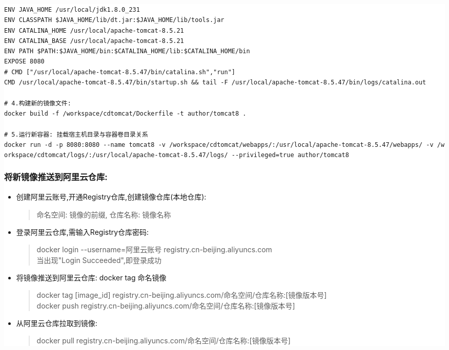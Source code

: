 ````
ENV JAVA_HOME /usr/local/jdk1.8.0_231
ENV CLASSPATH $JAVA_HOME/lib/dt.jar:$JAVA_HOME/lib/tools.jar
ENV CATALINA_HOME /usr/local/apache-tomcat-8.5.21
ENV CATALINA_BASE /usr/local/apache-tomcat-8.5.21
ENV PATH $PATH:$JAVA_HOME/bin:$CATALINA_HOME/lib:$CATALINA_HOME/bin
EXPOSE 8080
# CMD ["/usr/local/apache-tomcat-8.5.47/bin/catalina.sh","run"]
CMD /usr/local/apache-tomcat-8.5.47/bin/startup.sh && tail -F /usr/local/apache-tomcat-8.5.47/bin/logs/catalina.out

# 4.构建新的镜像文件:
docker build -f /workspace/cdtomcat/Dockerfile -t author/tomcat8 .

# 5.运行新容器: 挂载宿主机目录与容器卷目录关系
docker run -d -p 8080:8080 --name tomcat8 -v /workspace/cdtomcat/webapps/:/usr/local/apache-tomcat-8.5.47/webapps/ -v /workspace/cdtomcat/logs/:/usr/local/apache-tomcat-8.5.47/logs/ --privileged=true author/tomcat8
````
     
### 将新镜像推送到阿里云仓库:
* 创建阿里云账号,开通Registry仓库,创建镜像仓库(本地仓库):
    > 命名空间: 镜像的前缀, 仓库名称: 镜像名称  
* 登录阿里云仓库,需输入Registry仓库密码: 
    > docker login --username=阿里云账号 registry.cn-beijing.aliyuncs.com  
    当出现"Login Succeeded",即登录成功
* 将镜像推送到阿里云仓库: docker tag 命名镜像
    > docker tag [image_id] registry.cn-beijing.aliyuncs.com/命名空间/仓库名称:[镜像版本号]  
    docker push registry.cn-beijing.aliyuncs.com/命名空间/仓库名称:[镜像版本号]  
* 从阿里云仓库拉取到镜像: 
    > docker pull registry.cn-beijing.aliyuncs.com/命名空间/仓库名称:[镜像版本号]  
 
 
 

